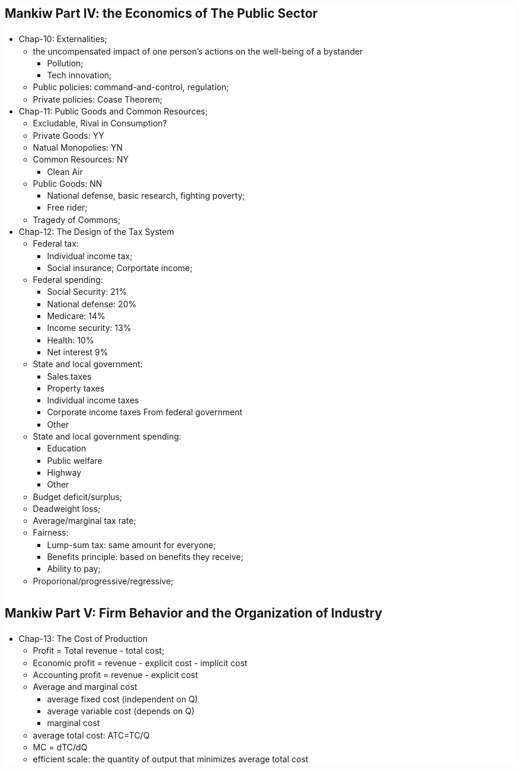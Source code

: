 ## Mankiw Part IV: the Economics of The Public Sector
- Chap-10: Externalities;
	- the uncompensated impact of one person’s actions on the well-being of a bystander
		- Pollution;
		- Tech innovation;
	- Public policies: command-and-control, regulation;
	- Private policies: Coase Theorem;
- Chap-11: Public Goods and Common Resources;
	- Excludable, Rival in Consumption?
	- Private Goods: YY
	- Natual Monopolies: YN
	- Common Resources: NY
		- Clean Air
	- Public Goods: NN
		- National defense, basic research, fighting poverty;
		- Free rider;
	- Tragedy of Commons;
- Chap-12: The Design of the Tax System
	- Federal tax:
		- Individual income tax;
		- Social insurance;
		Corportate income;
	- Federal spending:
		- Social Security: 21%
		- National defense: 20%
		- Medicare: 14%
		- Income security: 13%
		- Health: 10%
		- Net interest 9%
	- State and local government:
		- Sales taxes
		- Property taxes
		- Individual income taxes
		- Corporate income taxes From federal government
		- Other
	- State and local government spending:
		- Education
		- Public welfare
		- Highway
		- Other
	- Budget deficit/surplus;
	- Deadweight loss;
	- Average/marginal tax rate;
	- Fairness:
		- Lump-sum tax: same amount for everyone;
		- Benefits principle: based on benefits they receive;
		- Ability to pay;
	- Proporional/progressive/regressive;

## Mankiw Part V: Firm Behavior and the Organization of Industry
- Chap-13: The Cost of Production
	- Profit = Total revenue - total cost;
	- Economic profit = revenue - explicit cost - implicit cost
	- Accounting profit = revenue - explicit cost
	- Average and marginal cost
		- average fixed cost (independent on Q)
		- average variable cost (depends on Q)
		- marginal cost
	- average total cost: ATC=TC/Q
	- MC = dTC/dQ
	- efficient scale: the quantity of output that minimizes average total cost